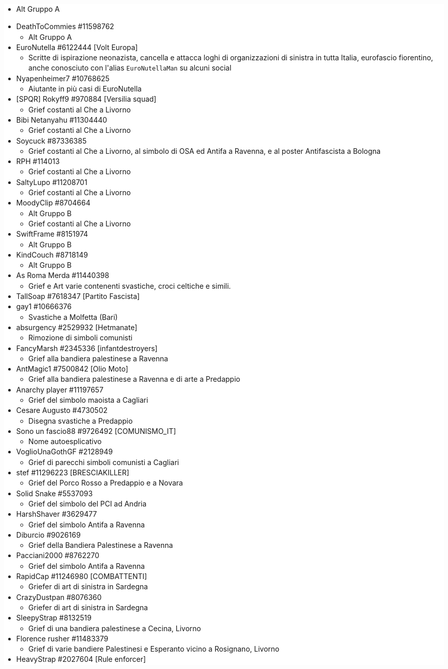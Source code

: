   * Alt Gruppo A
- DeathToCommies #11598762
  * Alt Gruppo A
- EuroNutella #6122444 [Volt Europa]
  * Scritte di ispirazione neonazista, cancella e attacca loghi di organizzazioni di sinistra in tutta Italia, eurofascio fiorentino, anche conosciuto con l'alias `EuroNutellaMan` su alcuni social
- Nyapenheimer7 #10768625 
  * Aiutante in più casi di EuroNutella
- [SPQR] Rokyff9 #970884 [Versilia squad]
  * Grief costanti al Che a Livorno
- Bibi Netanyahu #11304440
  * Grief costanti al Che a Livorno
- Soycuck #87336385
  * Grief costanti al Che a Livorno, al simbolo di OSA ed Antifa a Ravenna, e al poster Antifascista a Bologna
- RPH #114013
  * Grief costanti al Che a Livorno
- SaltyLupo #11208701
  * Grief costanti al Che a Livorno
- MoodyClip #8704664
  * Alt Gruppo B
  * Grief costanti al Che a Livorno
- SwiftFrame #8151974
  * Alt Gruppo B 
- KindCouch #8718149
  * Alt Gruppo B
- As Roma Merda #11440398
  * Grief e Art varie contenenti svastiche, croci celtiche e simili.
- TallSoap #7618347 [Partito Fascista]
- gay1 #10666376 
  * Svastiche a Molfetta (Bari)
- absurgency #2529932 [Hetmanate]
  * Rimozione di simboli comunisti
- FancyMarsh #2345336 [infantdestroyers]
  * Grief alla bandiera palestinese a Ravenna
- AntMagic1 #7500842 [Olio Moto]
  * Grief alla bandiera palestinese a Ravenna e di arte a Predappio
- Anarchy player #11197657 
  * Grief del simbolo maoista a Cagliari
- Cesare Augusto #4730502
  * Disegna svastiche a Predappio
- Sono un fascio88 #9726492 [COMUNISMO_IT]
  * Nome autoesplicativo
- VoglioUnaGothGF #2128949
  * Grief di parecchi simboli comunisti a Cagliari
- stef #11296223 [BRESCIAKILLER] 
  * Grief del Porco Rosso a Predappio e a Novara
- Solid Snake #5537093 
  * Grief del simbolo del PCI ad Andria
- HarshShaver #3629477
  * Grief del simbolo Antifa a Ravenna
- Diburcio #9026169
  * Grief della Bandiera Palestinese a Ravenna
- Pacciani2000 #8762270
  * Grief del simbolo Antifa a Ravenna
- RapidCap #11246980 [COMBATTENTI]
  * Griefer di art di sinistra in Sardegna
- CrazyDustpan #8076360
  * Griefer di art di sinistra in Sardegna
- SleepyStrap #8132519
  * Grief di una bandiera palestinese a Cecina, Livorno
- Florence rusher #11483379
  * Grief di varie bandiere Palestinesi e Esperanto vicino a Rosignano, Livorno
- HeavyStrap #2027604 [Rule enforcer] 
